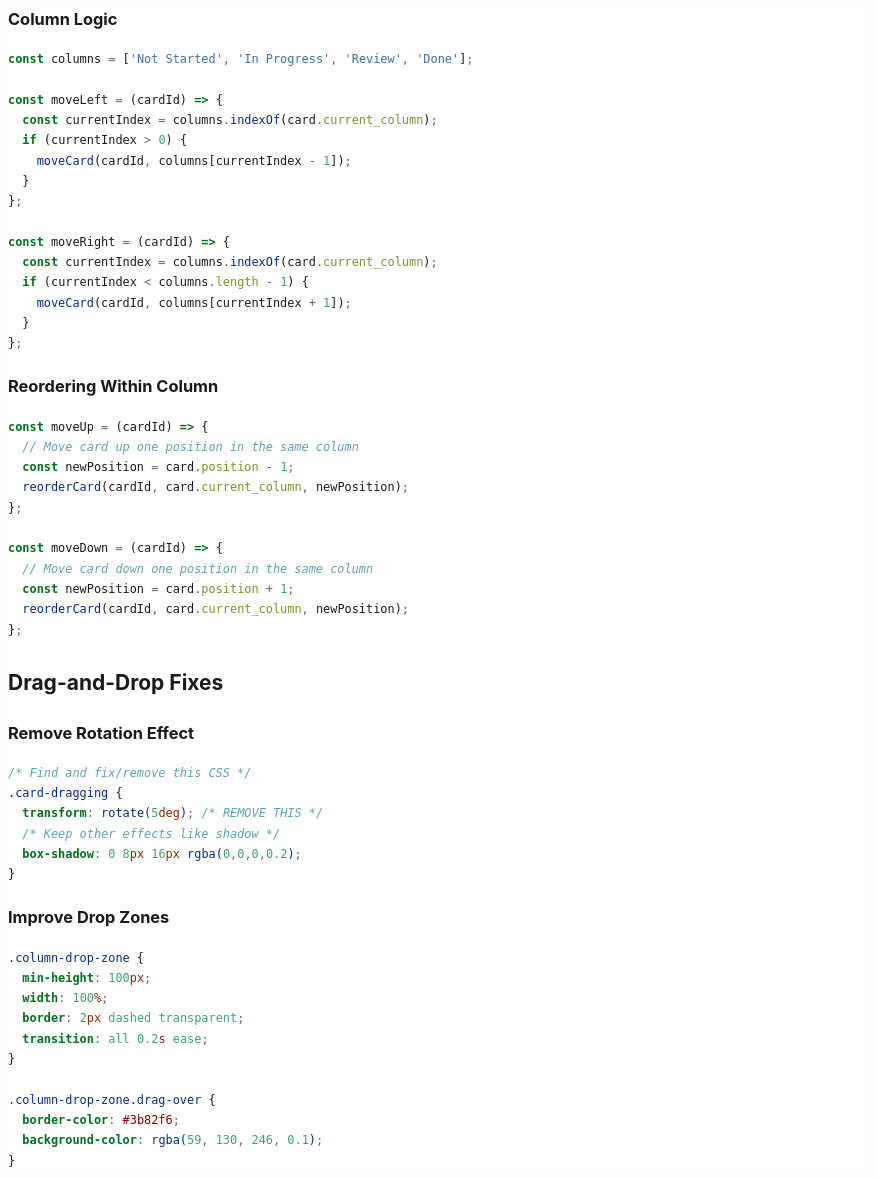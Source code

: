 ### Column Logic
```javascript
const columns = ['Not Started', 'In Progress', 'Review', 'Done'];

const moveLeft = (cardId) => {
  const currentIndex = columns.indexOf(card.current_column);
  if (currentIndex > 0) {
    moveCard(cardId, columns[currentIndex - 1]);
  }
};

const moveRight = (cardId) => {
  const currentIndex = columns.indexOf(card.current_column);
  if (currentIndex < columns.length - 1) {
    moveCard(cardId, columns[currentIndex + 1]);
  }
};
```

### Reordering Within Column
```javascript
const moveUp = (cardId) => {
  // Move card up one position in the same column
  const newPosition = card.position - 1;
  reorderCard(cardId, card.current_column, newPosition);
};

const moveDown = (cardId) => {
  // Move card down one position in the same column
  const newPosition = card.position + 1;
  reorderCard(cardId, card.current_column, newPosition);
};
```

## Drag-and-Drop Fixes

### Remove Rotation Effect
```css
/* Find and fix/remove this CSS */
.card-dragging {
  transform: rotate(5deg); /* REMOVE THIS */
  /* Keep other effects like shadow */
  box-shadow: 0 8px 16px rgba(0,0,0,0.2);
}
```

### Improve Drop Zones
```css
.column-drop-zone {
  min-height: 100px;
  width: 100%;
  border: 2px dashed transparent;
  transition: all 0.2s ease;
}

.column-drop-zone.drag-over {
  border-color: #3b82f6;
  background-color: rgba(59, 130, 246, 0.1);
}
```
